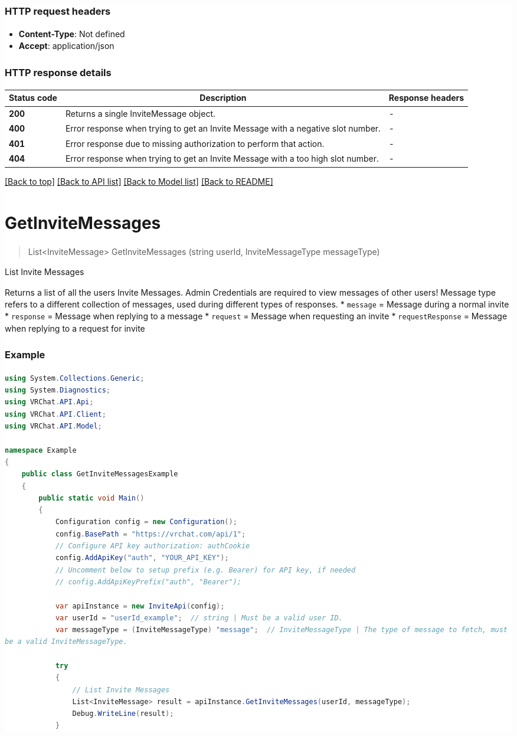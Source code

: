 ### HTTP request headers

 - **Content-Type**: Not defined
 - **Accept**: application/json


### HTTP response details
| Status code | Description | Response headers |
|-------------|-------------|------------------|
| **200** | Returns a single InviteMessage object. |  -  |
| **400** | Error response when trying to get an Invite Message with a negative slot number. |  -  |
| **401** | Error response due to missing authorization to perform that action. |  -  |
| **404** | Error response when trying to get an Invite Message with a too high slot number. |  -  |

[[Back to top]](#) [[Back to API list]](../README.md#documentation-for-api-endpoints) [[Back to Model list]](../README.md#documentation-for-models) [[Back to README]](../README.md)

<a name="getinvitemessages"></a>
# **GetInviteMessages**
> List&lt;InviteMessage&gt; GetInviteMessages (string userId, InviteMessageType messageType)

List Invite Messages

Returns a list of all the users Invite Messages. Admin Credentials are required to view messages of other users!  Message type refers to a different collection of messages, used during different types of responses.  * `message` = Message during a normal invite * `response` = Message when replying to a message * `request` = Message when requesting an invite * `requestResponse` = Message when replying to a request for invite

### Example
```csharp
using System.Collections.Generic;
using System.Diagnostics;
using VRChat.API.Api;
using VRChat.API.Client;
using VRChat.API.Model;

namespace Example
{
    public class GetInviteMessagesExample
    {
        public static void Main()
        {
            Configuration config = new Configuration();
            config.BasePath = "https://vrchat.com/api/1";
            // Configure API key authorization: authCookie
            config.AddApiKey("auth", "YOUR_API_KEY");
            // Uncomment below to setup prefix (e.g. Bearer) for API key, if needed
            // config.AddApiKeyPrefix("auth", "Bearer");

            var apiInstance = new InviteApi(config);
            var userId = "userId_example";  // string | Must be a valid user ID.
            var messageType = (InviteMessageType) "message";  // InviteMessageType | The type of message to fetch, must be a valid InviteMessageType.

            try
            {
                // List Invite Messages
                List<InviteMessage> result = apiInstance.GetInviteMessages(userId, messageType);
                Debug.WriteLine(result);
            }
```